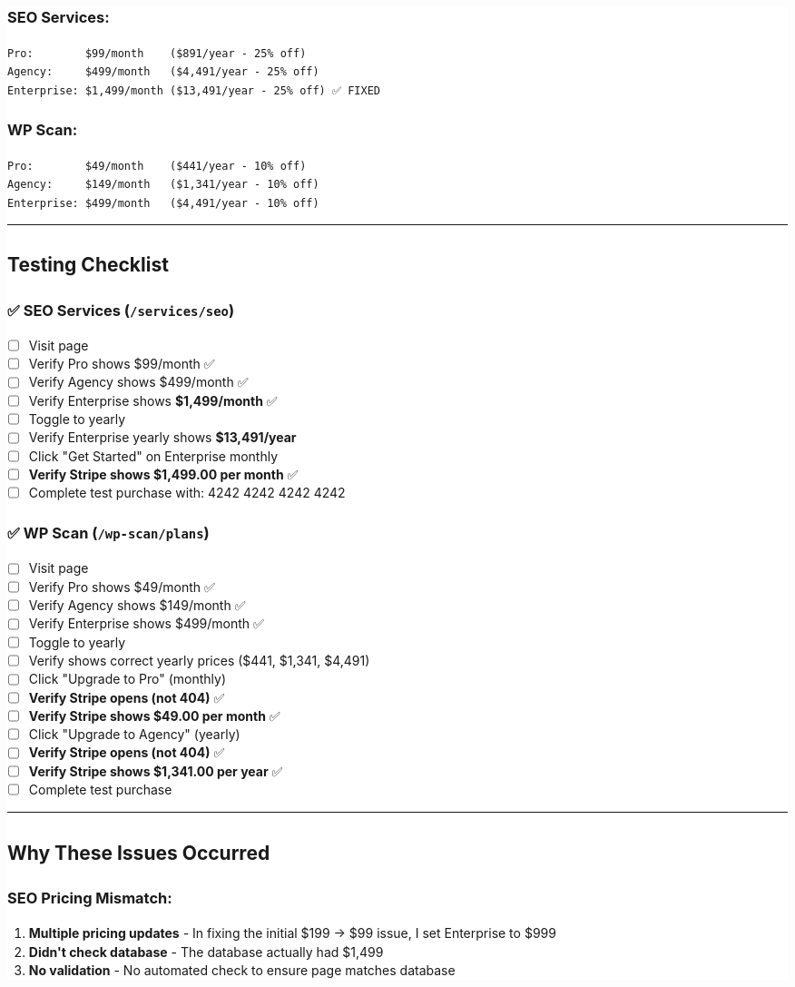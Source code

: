 ### SEO Services:
```
Pro:        $99/month    ($891/year - 25% off)
Agency:     $499/month   ($4,491/year - 25% off)
Enterprise: $1,499/month ($13,491/year - 25% off) ✅ FIXED
```

### WP Scan:
```
Pro:        $49/month    ($441/year - 10% off)
Agency:     $149/month   ($1,341/year - 10% off)
Enterprise: $499/month   ($4,491/year - 10% off)
```

---

## Testing Checklist

### ✅ SEO Services (`/services/seo`)
- [ ] Visit page
- [ ] Verify Pro shows $99/month ✅
- [ ] Verify Agency shows $499/month ✅
- [ ] Verify Enterprise shows **$1,499/month** ✅
- [ ] Toggle to yearly
- [ ] Verify Enterprise yearly shows **$13,491/year**
- [ ] Click "Get Started" on Enterprise monthly
- [ ] **Verify Stripe shows $1,499.00 per month** ✅
- [ ] Complete test purchase with: 4242 4242 4242 4242

### ✅ WP Scan (`/wp-scan/plans`)
- [ ] Visit page
- [ ] Verify Pro shows $49/month ✅
- [ ] Verify Agency shows $149/month ✅
- [ ] Verify Enterprise shows $499/month ✅
- [ ] Toggle to yearly
- [ ] Verify shows correct yearly prices ($441, $1,341, $4,491)
- [ ] Click "Upgrade to Pro" (monthly)
- [ ] **Verify Stripe opens (not 404)** ✅
- [ ] **Verify Stripe shows $49.00 per month** ✅
- [ ] Click "Upgrade to Agency" (yearly)
- [ ] **Verify Stripe opens (not 404)** ✅
- [ ] **Verify Stripe shows $1,341.00 per year** ✅
- [ ] Complete test purchase

---

## Why These Issues Occurred

### SEO Pricing Mismatch:
1. **Multiple pricing updates** - In fixing the initial $199 → $99 issue, I set Enterprise to $999
2. **Didn't check database** - The database actually had $1,499
3. **No validation** - No automated check to ensure page matches database
